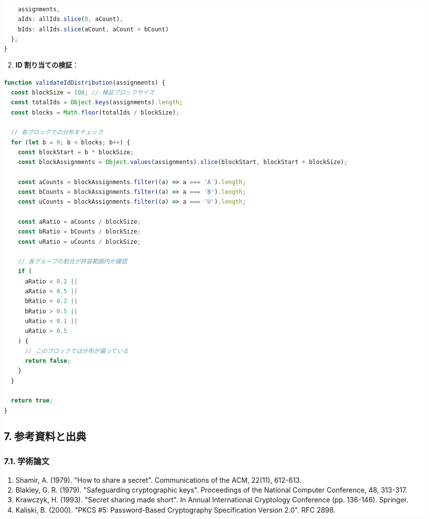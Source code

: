 ```javascript
    assignments,
    aIds: allIds.slice(0, aCount),
    bIds: allIds.slice(aCount, aCount + bCount)
  };
}
```

2. **ID 割り当ての検証**：

```javascript
function validateIdDistribution(assignments) {
  const blockSize = 100; // 検証ブロックサイズ
  const totalIds = Object.keys(assignments).length;
  const blocks = Math.floor(totalIds / blockSize);

  // 各ブロックでの分布をチェック
  for (let b = 0; b < blocks; b++) {
    const blockStart = b * blockSize;
    const blockAssignments = Object.values(assignments).slice(blockStart, blockStart + blockSize);

    const aCounts = blockAssignments.filter((a) => a === 'A').length;
    const bCounts = blockAssignments.filter((a) => a === 'B').length;
    const uCounts = blockAssignments.filter((a) => a === 'U').length;

    const aRatio = aCounts / blockSize;
    const bRatio = bCounts / blockSize;
    const uRatio = uCounts / blockSize;

    // 各グループの割合が許容範囲内か確認
    if (
      aRatio < 0.2 ||
      aRatio > 0.5 ||
      bRatio < 0.2 ||
      bRatio > 0.5 ||
      uRatio < 0.1 ||
      uRatio > 0.5
    ) {
      // このブロックでは分布が偏っている
      return false;
    }
  }

  return true;
}
```

## 7. 参考資料と出典

### 7.1. 学術論文

1. Shamir, A. (1979). "How to share a secret". Communications of the ACM, 22(11), 612-613.
2. Blakley, G. R. (1979). "Safeguarding cryptographic keys". Proceedings of the National Computer Conference, 48, 313-317.
3. Krawczyk, H. (1993). "Secret sharing made short". In Annual International Cryptology Conference (pp. 136-146). Springer.
4. Kaliski, B. (2000). "PKCS #5: Password-Based Cryptography Specification Version 2.0". RFC 2898.
